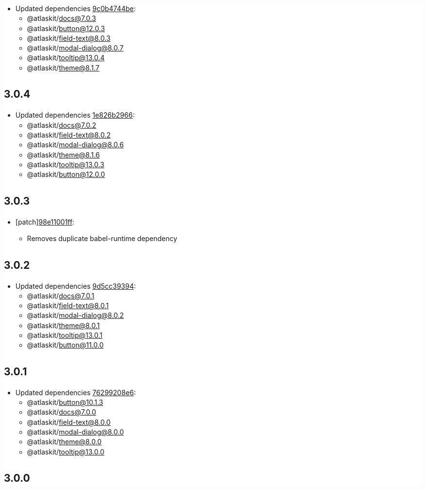 - Updated dependencies [9c0b4744be](https://bitbucket.org/atlassian/atlaskit-mk-2/commits/9c0b4744be):
  - @atlaskit/docs@7.0.3
  - @atlaskit/button@12.0.3
  - @atlaskit/field-text@8.0.3
  - @atlaskit/modal-dialog@8.0.7
  - @atlaskit/tooltip@13.0.4
  - @atlaskit/theme@8.1.7

## 3.0.4

- Updated dependencies [1e826b2966](https://bitbucket.org/atlassian/atlaskit-mk-2/commits/1e826b2966):
  - @atlaskit/docs@7.0.2
  - @atlaskit/field-text@8.0.2
  - @atlaskit/modal-dialog@8.0.6
  - @atlaskit/theme@8.1.6
  - @atlaskit/tooltip@13.0.3
  - @atlaskit/button@12.0.0

## 3.0.3

- [patch][98e11001ff](https://bitbucket.org/atlassian/atlaskit-mk-2/commits/98e11001ff):

  - Removes duplicate babel-runtime dependency

## 3.0.2

- Updated dependencies [9d5cc39394](https://bitbucket.org/atlassian/atlaskit-mk-2/commits/9d5cc39394):
  - @atlaskit/docs@7.0.1
  - @atlaskit/field-text@8.0.1
  - @atlaskit/modal-dialog@8.0.2
  - @atlaskit/theme@8.0.1
  - @atlaskit/tooltip@13.0.1
  - @atlaskit/button@11.0.0

## 3.0.1

- Updated dependencies [76299208e6](https://bitbucket.org/atlassian/atlaskit-mk-2/commits/76299208e6):
  - @atlaskit/button@10.1.3
  - @atlaskit/docs@7.0.0
  - @atlaskit/field-text@8.0.0
  - @atlaskit/modal-dialog@8.0.0
  - @atlaskit/theme@8.0.0
  - @atlaskit/tooltip@13.0.0

## 3.0.0
